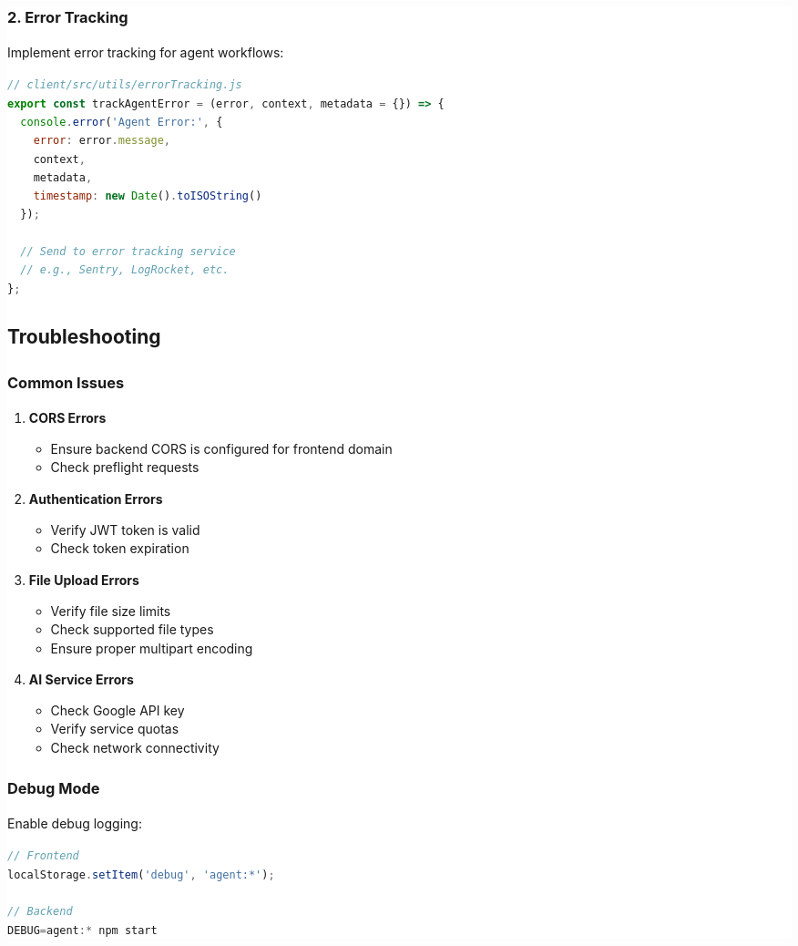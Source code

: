 ```javascript
```

### 2. Error Tracking

Implement error tracking for agent workflows:

```javascript
// client/src/utils/errorTracking.js
export const trackAgentError = (error, context, metadata = {}) => {
  console.error('Agent Error:', {
    error: error.message,
    context,
    metadata,
    timestamp: new Date().toISOString()
  });
  
  // Send to error tracking service
  // e.g., Sentry, LogRocket, etc.
};
```

## Troubleshooting

### Common Issues

1. **CORS Errors**
   - Ensure backend CORS is configured for frontend domain
   - Check preflight requests

2. **Authentication Errors**
   - Verify JWT token is valid
   - Check token expiration

3. **File Upload Errors**
   - Verify file size limits
   - Check supported file types
   - Ensure proper multipart encoding

4. **AI Service Errors**
   - Check Google API key
   - Verify service quotas
   - Check network connectivity

### Debug Mode

Enable debug logging:

```javascript
// Frontend
localStorage.setItem('debug', 'agent:*');

// Backend
DEBUG=agent:* npm start
```
